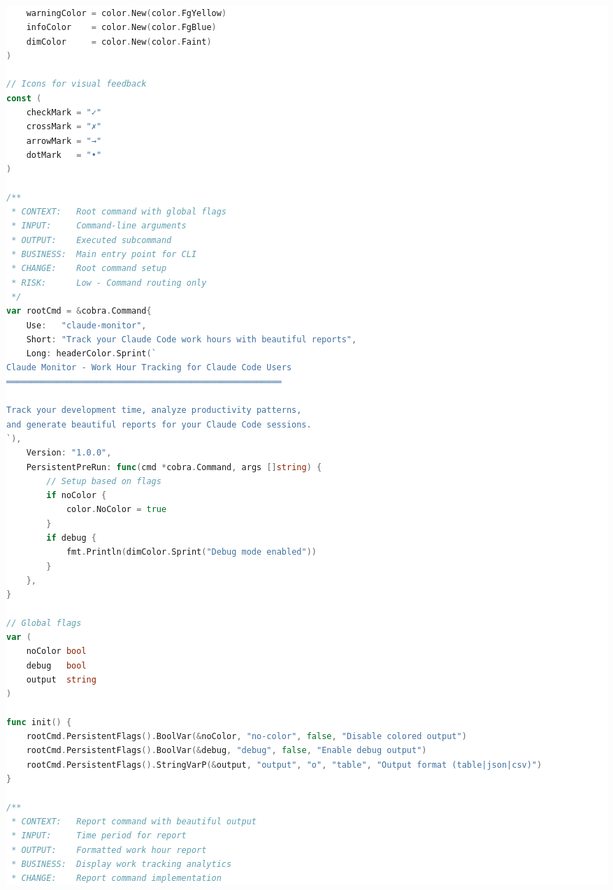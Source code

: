 ```go
    warningColor = color.New(color.FgYellow)
    infoColor    = color.New(color.FgBlue)
    dimColor     = color.New(color.Faint)
)

// Icons for visual feedback
const (
    checkMark = "✓"
    crossMark = "✗"
    arrowMark = "→"
    dotMark   = "•"
)

/**
 * CONTEXT:   Root command with global flags
 * INPUT:     Command-line arguments
 * OUTPUT:    Executed subcommand
 * BUSINESS:  Main entry point for CLI
 * CHANGE:    Root command setup
 * RISK:      Low - Command routing only
 */
var rootCmd = &cobra.Command{
    Use:   "claude-monitor",
    Short: "Track your Claude Code work hours with beautiful reports",
    Long: headerColor.Sprint(`
Claude Monitor - Work Hour Tracking for Claude Code Users
═══════════════════════════════════════════════════════

Track your development time, analyze productivity patterns,
and generate beautiful reports for your Claude Code sessions.
`),
    Version: "1.0.0",
    PersistentPreRun: func(cmd *cobra.Command, args []string) {
        // Setup based on flags
        if noColor {
            color.NoColor = true
        }
        if debug {
            fmt.Println(dimColor.Sprint("Debug mode enabled"))
        }
    },
}

// Global flags
var (
    noColor bool
    debug   bool
    output  string
)

func init() {
    rootCmd.PersistentFlags().BoolVar(&noColor, "no-color", false, "Disable colored output")
    rootCmd.PersistentFlags().BoolVar(&debug, "debug", false, "Enable debug output")
    rootCmd.PersistentFlags().StringVarP(&output, "output", "o", "table", "Output format (table|json|csv)")
}

/**
 * CONTEXT:   Report command with beautiful output
 * INPUT:     Time period for report
 * OUTPUT:    Formatted work hour report
 * BUSINESS:  Display work tracking analytics
 * CHANGE:    Report command implementation
```